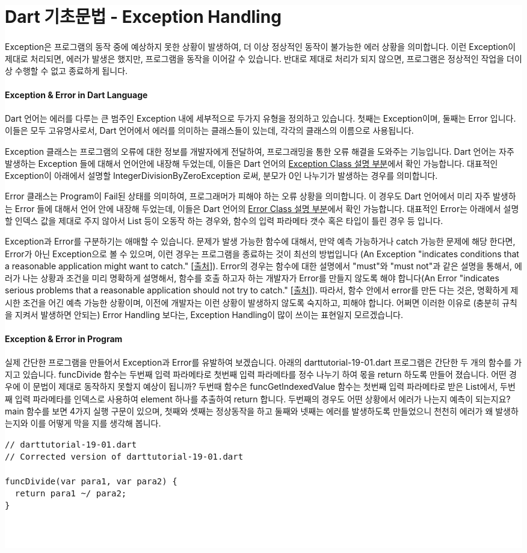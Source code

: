 # Dart 기초문법 - Exception Handling 


<p>Exception은 프로그램의 동작 중에 예상하지 못한 상황이 발생하여, 더 이상 정상적인 동작이 불가능한 에러 상황을 의미합니다. 이런 Exception이 제대로 처리되면, 에러가 발생은 했지만, 프로그램을 동작을 이어갈 수 있습니다. 반대로 제대로 처리가 되지 않으면, 프로그램은 정상적인 작업을 더이상 수행할 수 없고 종료하게 됩니다. </p>



<h4>Exception &amp; Error in Dart Language</h4>



<p>Dart 언어는 에러를 다루는 큰 범주인 Exception 내에 세부적으로 두가지 유형을 정의하고 있습니다. 첫째는 Exception이며, 둘째는 Error 입니다. 이들은 모두 고유명사로서, Dart 언어에서 에러를 의미하는 클래스들이 있는데, 각각의 클래스의 이름으로 사용됩니다.</p>



<p>Exception 클래스는 프로그램의 오류에 대한 정보를 개발자에게 전달하여, 프로그래밍을 통한 오류 해결을 도와주는 기능입니다. Dart 언어는 자주 발생하는 Exception 들에 대해서 언어안에 내장해 두었는데, 이들은 Dart 언어의 <a href="https://api.dart.dev/stable/2.7.1/dart-core/Exception-class.html">Exception Class 설명 부분</a>에서 확인 가능합니다. 대표적인 Exception이 아래에서 설명할 IntegerDivisionByZeroException 로써, 분모가 0인 나누기가 발생하는 경우를 의미합니다.</p>



<p>Error 클래스는 Program이 Fail된 상태를 의미하여, 프로그래머가 피해야 하는 오류 상황을 의미합니다. 이 경우도 Dart 언어에서 미리 자주 발생하는 Error 들에 대해서 언어 안에 내장해 두었는데, 이들은 Dart 언어의 <a href="https://api.dart.dev/stable/2.7.1/dart-core/Error-class.html">Error Class 설명 부분</a>에서 확인 가능합니다. 대표적인 Error는 아래에서 설명할 인덱스 값을 제대로 주지 않아서 List 등이 오동작 하는 경우와, 함수의 입력 파라메타 갯수 혹은 타입이 틀린 경우 등 입니다. </p>



<p>Exception과 Error를 구분하기는 애매할 수 있습니다. 문제가 발생 가능한 함수에 대해서, 만약 예측 가능하거나 catch 가능한 문제에 해당 한다면, Error가 아닌 Exception으로 볼 수 있으며, 이런 경우는 프로그램을 종료하는 것이 최선의 방법입니다 (An Exception "indicates conditions that a reasonable application might want to catch." [<a href="https://stackoverflow.com/questions/5813614/what-is-difference-between-errors-and-exceptions">출처</a>]). Error의 경우는 함수에 대한 설명에서 "must"와 "must not"과 같은 설명을 통해서, 에러가 나는 상황과 조건을 미리 명확하게 설명해서, 함수를 호출 하고자 하는 개발자가 Error를 만들지 않도록 해야 합니다(An Error "indicates serious problems that a reasonable application should not try to catch." [<a href="https://stackoverflow.com/questions/5813614/what-is-difference-between-errors-and-exceptions">출처</a>]). 따라서, 함수 안에서 error를 만든 다는 것은, 명확하게 제시한 조건을 어긴 예측 가능한 상황이며, 이전에 개발자는 이런 상황이 발생하지 않도록 숙지하고, 피해야 합니다. 어쩌면 이러한 이유로 (충분히 규칙을 지켜서 발생하면 안되는) Error Handling 보다는, Exception Handling이 많이 쓰이는 표현일지 모르겠습니다.</p>



<h4>Exception &amp; Error in Program</h4>



<p>실제 간단한 프로그램을 만들어서 Exception과 Error를 유발하여 보겠습니다. 아래의 darttutorial-19-01.dart  프로그램은 간단한 두 개의 함수를 가지고 있습니다. funcDivide 함수는 두번째 입력 파라메타로 첫번째 입력 파라메타를 정수 나누기 하여 몫을 return 하도록 만들어 졌습니다. 어떤 경우에 이 문법이 제대로 동작하지 못할지 예상이 됩니까? 두번때 함수은 funcGetIndexedValue 함수는 첫번째 입력 파라메타로 받은 List에서, 두번째 입력 파라메타를 인덱스로 사용하여 element 하나를 추출하여 return 합니다. 두번째의 경우도 어떤 상황에서 에러가 나는지 예측이 되는지요? main 함수를 보면 4가지 실행 구문이 있으며, 첫째와 셋째는 정상동작을 하고 둘째와 넷째는 에러를 발생하도록 만들었으니 천천히 에러가 왜 발생하는지와 이를 어떻게 막을 지를 생각해 봅니다.</p>



<pre>// darttutorial-19-01.dart 
// Corrected version of darttutorial-19-01.dart

funcDivide(var para1, var para2) {
  return para1 ~/ para2;
}
